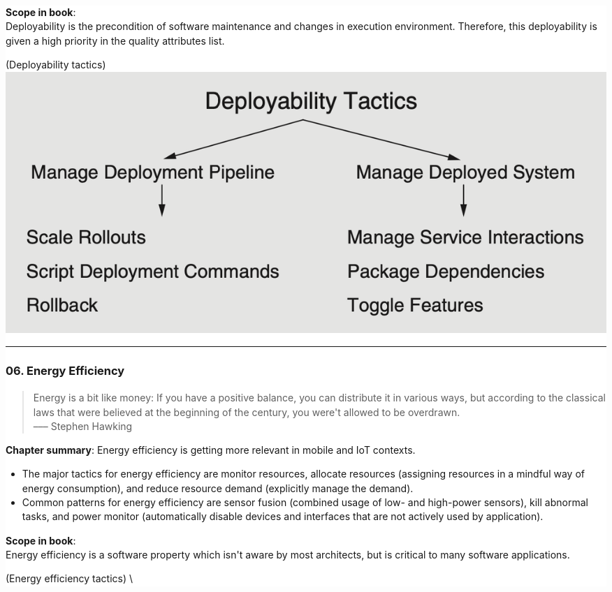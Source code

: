 **Scope in book**: \
Deployability is the precondition of software maintenance and changes in execution environment. Therefore, this deployability is given a high priority in the quality attributes list.

(Deployability tactics) \
![](<assets/Software Architecture in Practice - deployability tactics.png>)

---

### 06. Energy Efficiency
> Energy is a bit like money: If you have a positive balance, you can distribute it in various ways, but according to the classical laws that were believed at the beginning of the century, you were't allowed to be overdrawn. \
> ––– Stephen Hawking

**Chapter summary**: Energy efficiency is getting more relevant in mobile and IoT contexts. 
- The major tactics for energy efficiency are monitor resources, allocate resources (assigning resources in a mindful way of energy consumption), and reduce resource demand (explicitly manage the demand). 
- Common patterns for energy efficiency are sensor fusion (combined usage of low- and high-power sensors), kill abnormal tasks, and power monitor (automatically disable devices and interfaces that are not actively used by application). 

**Scope in book**: \
Energy efficiency is a software property which isn't aware by most architects, but is critical to many software applications.

(Energy efficiency tactics) \